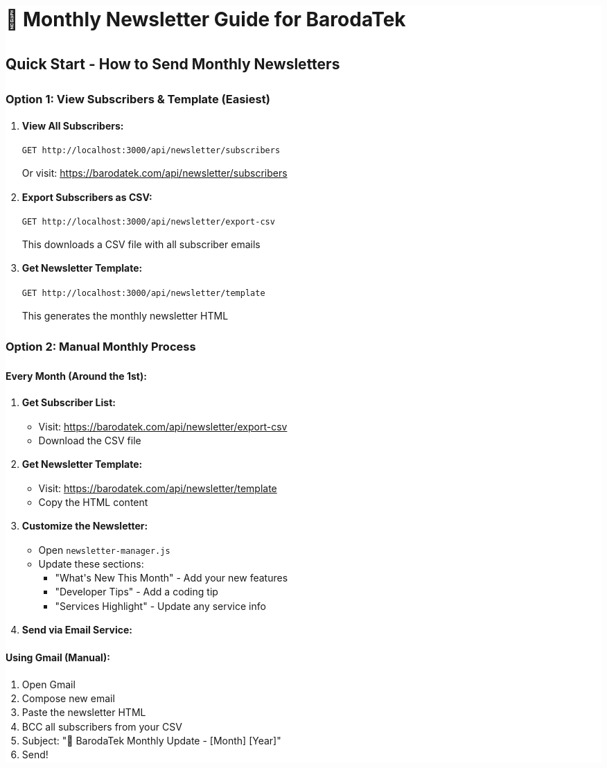 # 📧 Monthly Newsletter Guide for BarodaTek

## Quick Start - How to Send Monthly Newsletters

### Option 1: View Subscribers & Template (Easiest)

1. **View All Subscribers:**
   ```
   GET http://localhost:3000/api/newsletter/subscribers
   ```
   Or visit: https://barodatek.com/api/newsletter/subscribers

2. **Export Subscribers as CSV:**
   ```
   GET http://localhost:3000/api/newsletter/export-csv
   ```
   This downloads a CSV file with all subscriber emails

3. **Get Newsletter Template:**
   ```
   GET http://localhost:3000/api/newsletter/template
   ```
   This generates the monthly newsletter HTML

### Option 2: Manual Monthly Process

#### Every Month (Around the 1st):

1. **Get Subscriber List:**
   - Visit: https://barodatek.com/api/newsletter/export-csv
   - Download the CSV file

2. **Get Newsletter Template:**
   - Visit: https://barodatek.com/api/newsletter/template
   - Copy the HTML content

3. **Customize the Newsletter:**
   - Open `newsletter-manager.js`
   - Update these sections:
     * "What's New This Month" - Add your new features
     * "Developer Tips" - Add a coding tip
     * "Services Highlight" - Update any service info

4. **Send via Email Service:**

#### Using Gmail (Manual):
1. Open Gmail
2. Compose new email
3. Paste the newsletter HTML
4. BCC all subscribers from your CSV
5. Subject: "🚀 BarodaTek Monthly Update - [Month] [Year]"
6. Send!
